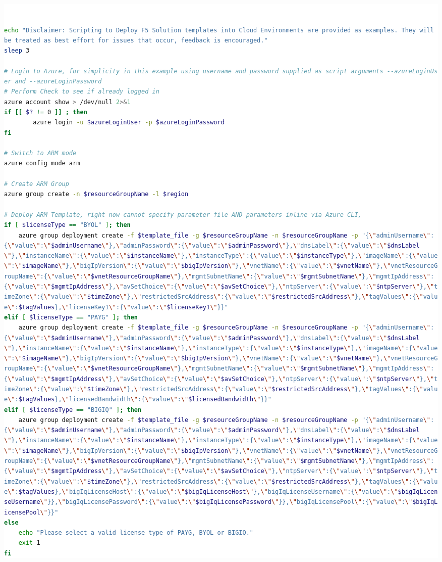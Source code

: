 ```bash


echo "Disclaimer: Scripting to Deploy F5 Solution templates into Cloud Environments are provided as examples. They will be treated as best effort for issues that occur, feedback is encouraged."
sleep 3

# Login to Azure, for simplicity in this example using username and password supplied as script arguments --azureLoginUser and --azureLoginPassword
# Perform Check to see if already logged in
azure account show > /dev/null 2>&1
if [[ $? != 0 ]] ; then
        azure login -u $azureLoginUser -p $azureLoginPassword
fi

# Switch to ARM mode
azure config mode arm

# Create ARM Group
azure group create -n $resourceGroupName -l $region

# Deploy ARM Template, right now cannot specify parameter file AND parameters inline via Azure CLI,
if [ $licenseType == "BYOL" ]; then
    azure group deployment create -f $template_file -g $resourceGroupName -n $resourceGroupName -p "{\"adminUsername\":{\"value\":\"$adminUsername\"},\"adminPassword\":{\"value\":\"$adminPassword\"},\"dnsLabel\":{\"value\":\"$dnsLabel\"},\"instanceName\":{\"value\":\"$instanceName\"},\"instanceType\":{\"value\":\"$instanceType\"},\"imageName\":{\"value\":\"$imageName\"},\"bigIpVersion\":{\"value\":\"$bigIpVersion\"},\"vnetName\":{\"value\":\"$vnetName\"},\"vnetResourceGroupName\":{\"value\":\"$vnetResourceGroupName\"},\"mgmtSubnetName\":{\"value\":\"$mgmtSubnetName\"},\"mgmtIpAddress\":{\"value\":\"$mgmtIpAddress\"},\"avSetChoice\":{\"value\":\"$avSetChoice\"},\"ntpServer\":{\"value\":\"$ntpServer\"},\"timeZone\":{\"value\":\"$timeZone\"},\"restrictedSrcAddress\":{\"value\":\"$restrictedSrcAddress\"},\"tagValues\":{\"value\":$tagValues},\"licenseKey1\":{\"value\":\"$licenseKey1\"}}"
elif [ $licenseType == "PAYG" ]; then
    azure group deployment create -f $template_file -g $resourceGroupName -n $resourceGroupName -p "{\"adminUsername\":{\"value\":\"$adminUsername\"},\"adminPassword\":{\"value\":\"$adminPassword\"},\"dnsLabel\":{\"value\":\"$dnsLabel\"},\"instanceName\":{\"value\":\"$instanceName\"},\"instanceType\":{\"value\":\"$instanceType\"},\"imageName\":{\"value\":\"$imageName\"},\"bigIpVersion\":{\"value\":\"$bigIpVersion\"},\"vnetName\":{\"value\":\"$vnetName\"},\"vnetResourceGroupName\":{\"value\":\"$vnetResourceGroupName\"},\"mgmtSubnetName\":{\"value\":\"$mgmtSubnetName\"},\"mgmtIpAddress\":{\"value\":\"$mgmtIpAddress\"},\"avSetChoice\":{\"value\":\"$avSetChoice\"},\"ntpServer\":{\"value\":\"$ntpServer\"},\"timeZone\":{\"value\":\"$timeZone\"},\"restrictedSrcAddress\":{\"value\":\"$restrictedSrcAddress\"},\"tagValues\":{\"value\":$tagValues},\"licensedBandwidth\":{\"value\":\"$licensedBandwidth\"}}"
elif [ $licenseType == "BIGIQ" ]; then
    azure group deployment create -f $template_file -g $resourceGroupName -n $resourceGroupName -p "{\"adminUsername\":{\"value\":\"$adminUsername\"},\"adminPassword\":{\"value\":\"$adminPassword\"},\"dnsLabel\":{\"value\":\"$dnsLabel\"},\"instanceName\":{\"value\":\"$instanceName\"},\"instanceType\":{\"value\":\"$instanceType\"},\"imageName\":{\"value\":\"$imageName\"},\"bigIpVersion\":{\"value\":\"$bigIpVersion\"},\"vnetName\":{\"value\":\"$vnetName\"},\"vnetResourceGroupName\":{\"value\":\"$vnetResourceGroupName\"},\"mgmtSubnetName\":{\"value\":\"$mgmtSubnetName\"},\"mgmtIpAddress\":{\"value\":\"$mgmtIpAddress\"},\"avSetChoice\":{\"value\":\"$avSetChoice\"},\"ntpServer\":{\"value\":\"$ntpServer\"},\"timeZone\":{\"value\":\"$timeZone\"},\"restrictedSrcAddress\":{\"value\":\"$restrictedSrcAddress\"},\"tagValues\":{\"value\":$tagValues},\"bigIqLicenseHost\":{\"value\":\"$bigIqLicenseHost\"},\"bigIqLicenseUsername\":{\"value\":\"$bigIqLicenseUsername\"}},\"bigIqLicensePassword\":{\"value\":\"$bigIqLicensePassword\"}},\"bigIqLicensePool\":{\"value\":\"$bigIqLicensePool\"}}"
else
    echo "Please select a valid license type of PAYG, BYOL or BIGIQ."
    exit 1
fi
```

